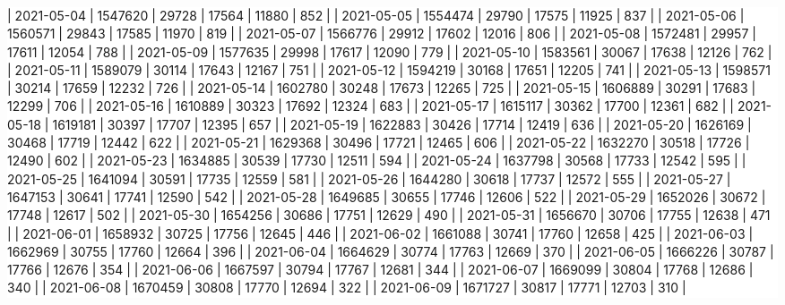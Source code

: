 | 2021-05-04 | 1547620 | 29728 | 17564 | 11880 | 852 |
| 2021-05-05 | 1554474 | 29790 | 17575 | 11925 | 837 |
| 2021-05-06 | 1560571 | 29843 | 17585 | 11970 | 819 |
| 2021-05-07 | 1566776 | 29912 | 17602 | 12016 | 806 |
| 2021-05-08 | 1572481 | 29957 | 17611 | 12054 | 788 |
| 2021-05-09 | 1577635 | 29998 | 17617 | 12090 | 779 |
| 2021-05-10 | 1583561 | 30067 | 17638 | 12126 | 762 |
| 2021-05-11 | 1589079 | 30114 | 17643 | 12167 | 751 |
| 2021-05-12 | 1594219 | 30168 | 17651 | 12205 | 741 |
| 2021-05-13 | 1598571 | 30214 | 17659 | 12232 | 726 |
| 2021-05-14 | 1602780 | 30248 | 17673 | 12265 | 725 |
| 2021-05-15 | 1606889 | 30291 | 17683 | 12299 | 706 |
| 2021-05-16 | 1610889 | 30323 | 17692 | 12324 | 683 |
| 2021-05-17 | 1615117 | 30362 | 17700 | 12361 | 682 |
| 2021-05-18 | 1619181 | 30397 | 17707 | 12395 | 657 |
| 2021-05-19 | 1622883 | 30426 | 17714 | 12419 | 636 |
| 2021-05-20 | 1626169 | 30468 | 17719 | 12442 | 622 |
| 2021-05-21 | 1629368 | 30496 | 17721 | 12465 | 606 |
| 2021-05-22 | 1632270 | 30518 | 17726 | 12490 | 602 |
| 2021-05-23 | 1634885 | 30539 | 17730 | 12511 | 594 |
| 2021-05-24 | 1637798 | 30568 | 17733 | 12542 | 595 |
| 2021-05-25 | 1641094 | 30591 | 17735 | 12559 | 581 |
| 2021-05-26 | 1644280 | 30618 | 17737 | 12572 | 555 |
| 2021-05-27 | 1647153 | 30641 | 17741 | 12590 | 542 |
| 2021-05-28 | 1649685 | 30655 | 17746 | 12606 | 522 |
| 2021-05-29 | 1652026 | 30672 | 17748 | 12617 | 502 |
| 2021-05-30 | 1654256 | 30686 | 17751 | 12629 | 490 |
| 2021-05-31 | 1656670 | 30706 | 17755 | 12638 | 471 |
| 2021-06-01 | 1658932 | 30725 | 17756 | 12645 | 446 |
| 2021-06-02 | 1661088 | 30741 | 17760 | 12658 | 425 |
| 2021-06-03 | 1662969 | 30755 | 17760 | 12664 | 396 |
| 2021-06-04 | 1664629 | 30774 | 17763 | 12669 | 370 |
| 2021-06-05 | 1666226 | 30787 | 17766 | 12676 | 354 |
| 2021-06-06 | 1667597 | 30794 | 17767 | 12681 | 344 |
| 2021-06-07 | 1669099 | 30804 | 17768 | 12686 | 340 |
| 2021-06-08 | 1670459 | 30808 | 17770 | 12694 | 322 |
| 2021-06-09 | 1671727 | 30817 | 17771 | 12703 | 310 |
